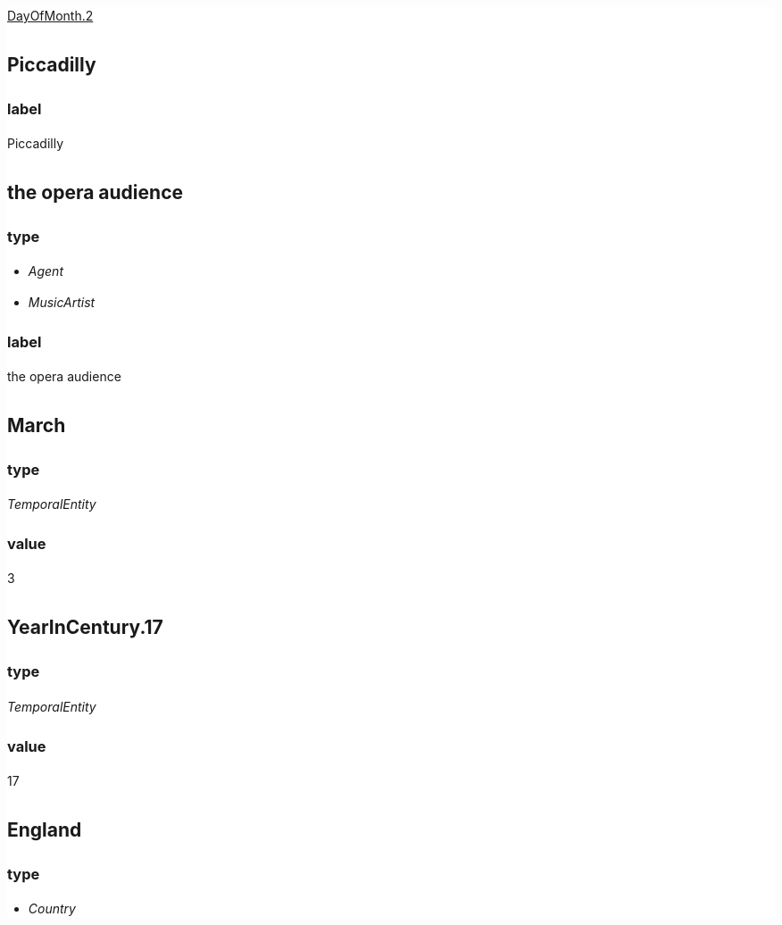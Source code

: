
[DayOfMonth.2](#DayOfMonth.2)

## Piccadilly

### label


Piccadilly

## the opera audience

### type

 - *Agent*

 - *MusicArtist*

### label


the opera audience

## March

### type


*TemporalEntity*

### value


3

## YearInCentury.17

### type


*TemporalEntity*

### value


17

## England

### type

 - *Country*
